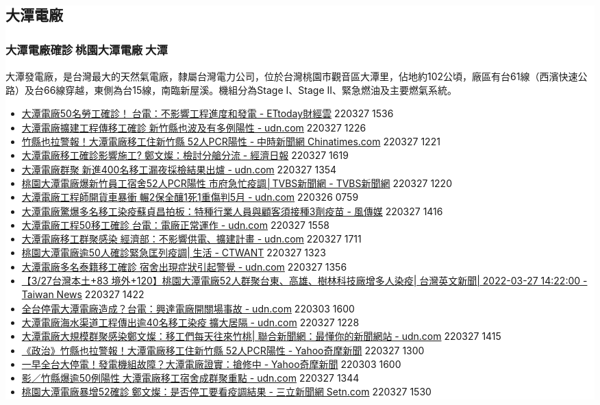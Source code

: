 ## 大潭電廠

### 大潭電廠確診 桃園大潭電廠 大潭

大潭發電廠，是台灣最大的天然氣電廠，隸屬台灣電力公司，位於台灣桃園市觀音區大潭里，佔地約102公頃，廠區有台61線（西濱快速公路）及台66線穿越，東側為台15線，南臨新屋溪。機組分為Stage I、Stage II、緊急燃油及主要燃氣系統。
- [大潭電廠50名勞工確診！ 台電：不影響工程進度和發電 - ETtoday財經雲](https://finance.ettoday.net/news/2216990 "大潭電廠50名勞工確診！ 台電：不影響工程進度和發電 - ETtoday財經雲") 220327 1536
- [大潭電廠擴建工程傳移工確診 新竹縣也波及有多例陽性 - udn.com](https://udn.com/news/story/7314/6194933?from=udn-ch1_breaknews-1-0-news "大潭電廠擴建工程傳移工確診 新竹縣也波及有多例陽性 - udn.com") 220327 1226
- [竹縣也拉警報！大潭電廠移工住新竹縣 52人PCR陽性 - 中時新聞網 Chinatimes.com](https://www.chinatimes.com/realtimenews/20220327001540-260405 "竹縣也拉警報！大潭電廠移工住新竹縣 52人PCR陽性 - 中時新聞網 Chinatimes.com") 220327 1221
- [大潭電廠移工確診影響施工? 鄭文燦：檢討分艙分流 - 經濟日報](https://money.udn.com/money/story/5658/6195305?from=edn_newest_index "大潭電廠移工確診影響施工? 鄭文燦：檢討分艙分流 - 經濟日報") 220327 1619
- [大潭電廠群聚 新進400名移工漏夜採檢結果出爐 - udn.com](https://udn.com/news/story/120940/6195122?from=udn-ch1_breaknews-1-cate1-news "大潭電廠群聚 新進400名移工漏夜採檢結果出爐 - udn.com") 220327 1354
- [桃園大潭電廠爆新竹員工宿舍52人PCR陽性 市府急忙疫調│TVBS新聞網 - TVBS新聞網](https://news.tvbs.com.tw/life/1750945 "桃園大潭電廠爆新竹員工宿舍52人PCR陽性 市府急忙疫調│TVBS新聞網 - TVBS新聞網") 220327 1220
- [大潭電廠工程師開貨車暴衝 輾2保全釀1死1重傷判5月 - udn.com](https://udn.com/news/story/7321/6192836 "大潭電廠工程師開貨車暴衝 輾2保全釀1死1重傷判5月 - udn.com") 220326 0759
- [大潭電廠驚爆多名移工染疫蘇貞昌拍板：特種行業人員與顧客須接種3劑疫苗 - 風傳媒](https://www.storm.mg/article/4260261 "大潭電廠驚爆多名移工染疫蘇貞昌拍板：特種行業人員與顧客須接種3劑疫苗 - 風傳媒") 220327 1416
- [大潭電廠工程50移工確診 台電：電廠正常運作 - udn.com](https://udn.com/news/story/7266/6195349?from=udn-ch1_breaknews-1-cate9-news "大潭電廠工程50移工確診 台電：電廠正常運作 - udn.com") 220327 1558
- [大潭電廠移工群聚感染 經濟部：不影響供電、擴建計畫 - udn.com](https://udn.com/news/story/120940/6195449 "大潭電廠移工群聚感染 經濟部：不影響供電、擴建計畫 - udn.com") 220327 1711
- [桃園大潭電廠逾50人確診緊急匡列疫調| 生活 - CTWANT](https://www.ctwant.com/article/175032 "桃園大潭電廠逾50人確診緊急匡列疫調| 生活 - CTWANT") 220327 1323
- [大潭電廠多名泰籍移工確診 宿舍出現症狀引起警覺 - udn.com](https://udn.com/news/story/7314/6195126?from=udn-ch1_breaknews-1-0-news "大潭電廠多名泰籍移工確診 宿舍出現症狀引起警覺 - udn.com") 220327 1356
- [【3/27台灣本土+83 境外+120】桃園大潭電廠52人群聚台東、高雄、樹林科技廠增多人染疫| 台灣英文新聞| 2022-03-27 14:22:00 - Taiwan News](https://www.taiwannews.com.tw/ch/news/4487385 "【3/27台灣本土+83 境外+120】桃園大潭電廠52人群聚台東、高雄、樹林科技廠增多人染疫| 台灣英文新聞| 2022-03-27 14:22:00 - Taiwan News") 220327 1422
- [全台停電大潭電廠造成？台電：興達電廠開關場事故 - udn.com](https://udn.com/news/story/122704/6136525 "全台停電大潭電廠造成？台電：興達電廠開關場事故 - udn.com") 220303 1600
- [大潭電廠海水渠道工程傳出逾40名移工染疫 擴大居隔 - udn.com](https://udn.com/news/story/120940/6194936?from=udn_ch2_menu_v2_main_cate "大潭電廠海水渠道工程傳出逾40名移工染疫 擴大居隔 - udn.com") 220327 1228
- [大潭電廠大規模群聚感染鄭文燦：移工們每天往來竹桃| 聯合新聞網：最懂你的新聞網站 - udn.com](https://udn.com/news/story/7314/6195173 "大潭電廠大規模群聚感染鄭文燦：移工們每天往來竹桃| 聯合新聞網：最懂你的新聞網站 - udn.com") 220327 1415
- [《政治》竹縣也拉警報！大潭電廠移工住新竹縣 52人PCR陽性 - Yahoo奇摩新聞](https://tw.news.yahoo.com/%E6%94%BF%E6%B2%BB-%E7%AB%B9%E7%B8%A3%E4%B9%9F%E6%8B%89%E8%AD%A6%E5%A0%B1-%E5%A4%A7%E6%BD%AD%E9%9B%BB%E5%BB%A0%E7%A7%BB%E5%B7%A5%E4%BD%8F%E6%96%B0%E7%AB%B9%E7%B8%A3-52%E4%BA%BApcr%E9%99%BD%E6%80%A7-050048149.html "《政治》竹縣也拉警報！大潭電廠移工住新竹縣 52人PCR陽性 - Yahoo奇摩新聞") 220327 1300
- [一早全台大停電！發電機組故障？大潭電廠證實：搶修中 - Yahoo奇摩新聞](https://tw.news.yahoo.com/%E6%97%A9%E5%85%A8%E5%8F%B0%E5%A4%A7%E5%81%9C%E9%9B%BB-%E7%99%BC%E9%9B%BB%E6%A9%9F%E7%B5%84%E6%95%85%E9%9A%9C-%E5%A4%A7%E6%BD%AD%E9%9B%BB%E5%BB%A0%E8%AD%89%E5%AF%A6-%E6%90%B6%E4%BF%AE%E4%B8%AD-014800743.html "一早全台大停電！發電機組故障？大潭電廠證實：搶修中 - Yahoo奇摩新聞") 220303 1600
- [影／竹縣爆逾50例陽性 大潭電廠移工宿舍成群聚重點 - udn.com](https://udn.com/news/story/120940/6195113?from=udn-ch1_breaknews-1-cate1-news "影／竹縣爆逾50例陽性 大潭電廠移工宿舍成群聚重點 - udn.com") 220327 1344
- [桃園大潭電廠暴增52確診 鄭文燦：是否停工要看疫調結果 - 三立新聞網 Setn.com](https://www.setn.com/m/news.aspx?newsid=1091333 "桃園大潭電廠暴增52確診 鄭文燦：是否停工要看疫調結果 - 三立新聞網 Setn.com") 220327 1530
